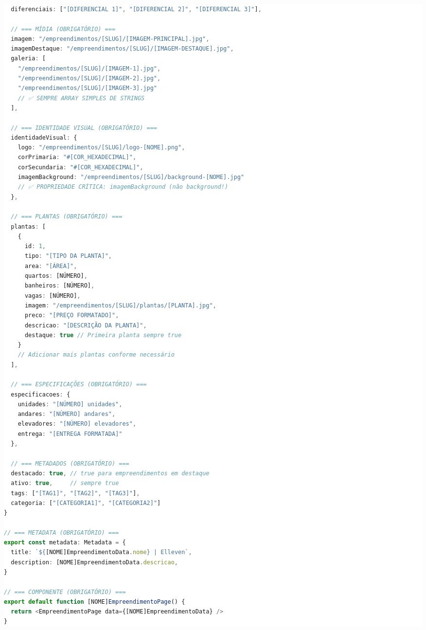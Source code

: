```typescript
  diferenciais: ["[DIFERENCIAL 1]", "[DIFERENCIAL 2]", "[DIFERENCIAL 3]"],

  // === MÍDIA (OBRIGATÓRIO) ===
  imagem: "/empreendimentos/[SLUG]/[IMAGEM-PRINCIPAL].jpg",
  imagemDestaque: "/empreendimentos/[SLUG]/[IMAGEM-DESTAQUE].jpg",
  galeria: [
    "/empreendimentos/[SLUG]/[IMAGEM-1].jpg",
    "/empreendimentos/[SLUG]/[IMAGEM-2].jpg",
    "/empreendimentos/[SLUG]/[IMAGEM-3].jpg"
    // ✅ SEMPRE ARRAY SIMPLES DE STRINGS
  ],

  // === IDENTIDADE VISUAL (OBRIGATÓRIO) ===
  identidadeVisual: {
    logo: "/empreendimentos/[SLUG]/logo-[NOME].png",
    corPrimaria: "#[COR_HEXADECIMAL]",
    corSecundaria: "#[COR_HEXADECIMAL]", 
    imagemBackground: "/empreendimentos/[SLUG]/background-[NOME].jpg"
    // ✅ PROPRIEDADE CRÍTICA: imagemBackground (não background!)
  },

  // === PLANTAS (OBRIGATÓRIO) ===
  plantas: [
    {
      id: 1,
      tipo: "[TIPO DA PLANTA]",
      area: "[ÁREA]",
      quartos: [NÚMERO],
      banheiros: [NÚMERO],
      vagas: [NÚMERO], 
      imagem: "/empreendimentos/[SLUG]/plantas/[PLANTA].jpg",
      preco: "[PREÇO FORMATADO]",
      descricao: "[DESCRIÇÃO DA PLANTA]",
      destaque: true // Primeira planta sempre true
    }
    // Adicionar mais plantas conforme necessário
  ],

  // === ESPECIFICAÇÕES (OBRIGATÓRIO) ===
  especificacoes: {
    unidades: "[NÚMERO] unidades",
    andares: "[NÚMERO] andares", 
    elevadores: "[NÚMERO] elevadores",
    entrega: "[ENTREGA FORMATADA]"
  },

  // === METADADOS (OBRIGATÓRIO) ===
  destacado: true, // true para empreendimentos em destaque
  ativo: true,     // sempre true
  tags: ["[TAG1]", "[TAG2]", "[TAG3]"],
  categoria: ["[CATEGORIA1]", "[CATEGORIA2]"]
}

// === METADATA (OBRIGATÓRIO) ===
export const metadata: Metadata = {
  title: `${[NOME]EmpreendimentoData.nome} | Elleven`,
  description: [NOME]EmpreendimentoData.descricao,
}

// === COMPONENTE (OBRIGATÓRIO) ===
export default function [NOME]EmpreendimentoPage() {
  return <EmpreendimentoPage data={[NOME]EmpreendimentoData} />
}
```